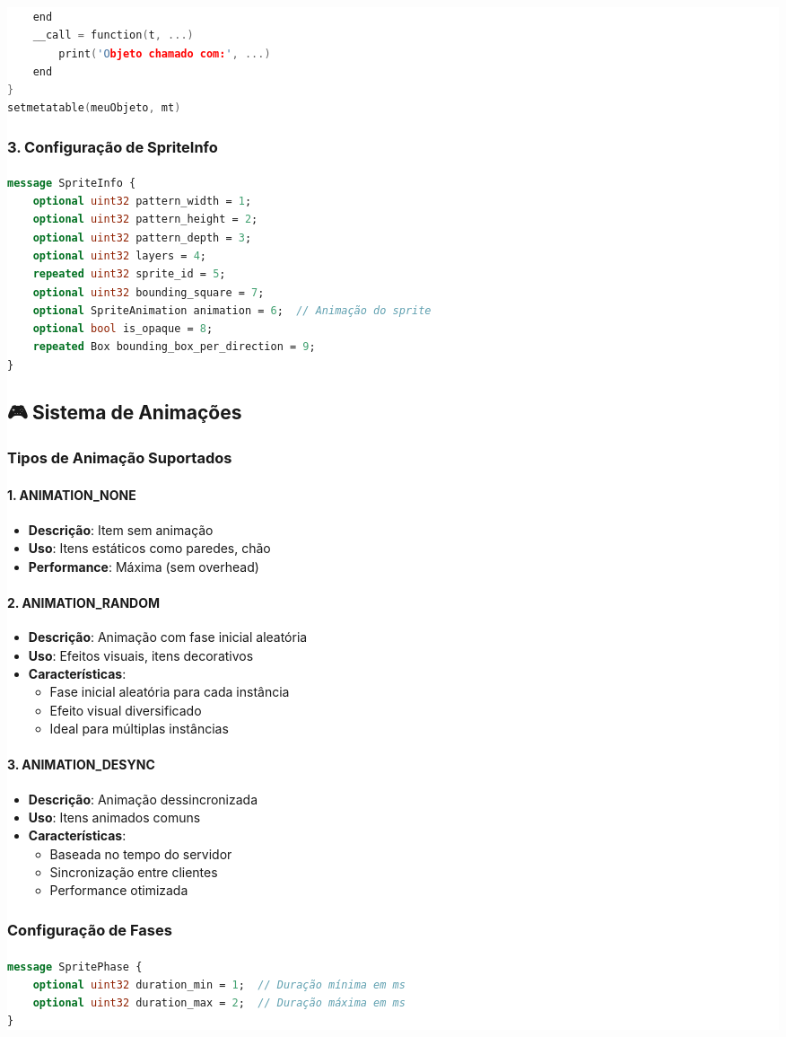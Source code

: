 ```cpp
    end
    __call = function(t, ...)
        print('Objeto chamado com:', ...)
    end
}
setmetatable(meuObjeto, mt)
```

### **3. Configuração de SpriteInfo**
```protobuf
message SpriteInfo {
    optional uint32 pattern_width = 1;
    optional uint32 pattern_height = 2;
    optional uint32 pattern_depth = 3;
    optional uint32 layers = 4;
    repeated uint32 sprite_id = 5;
    optional uint32 bounding_square = 7;
    optional SpriteAnimation animation = 6;  // Animação do sprite
    optional bool is_opaque = 8;
    repeated Box bounding_box_per_direction = 9;
}
```

## 🎮 **Sistema de Animações**

### **Tipos de Animação Suportados**

#### **1. ANIMATION_NONE**
- **Descrição**: Item sem animação
- **Uso**: Itens estáticos como paredes, chão
- **Performance**: Máxima (sem overhead)

#### **2. ANIMATION_RANDOM**
- **Descrição**: Animação com fase inicial aleatória
- **Uso**: Efeitos visuais, itens decorativos
- **Características**:
  - Fase inicial aleatória para cada instância
  - Efeito visual diversificado
  - Ideal para múltiplas instâncias

#### **3. ANIMATION_DESYNC**
- **Descrição**: Animação dessincronizada
- **Uso**: Itens animados comuns
- **Características**:
  - Baseada no tempo do servidor
  - Sincronização entre clientes
  - Performance otimizada

### **Configuração de Fases**
```protobuf
message SpritePhase {
    optional uint32 duration_min = 1;  // Duração mínima em ms
    optional uint32 duration_max = 2;  // Duração máxima em ms
}
```
